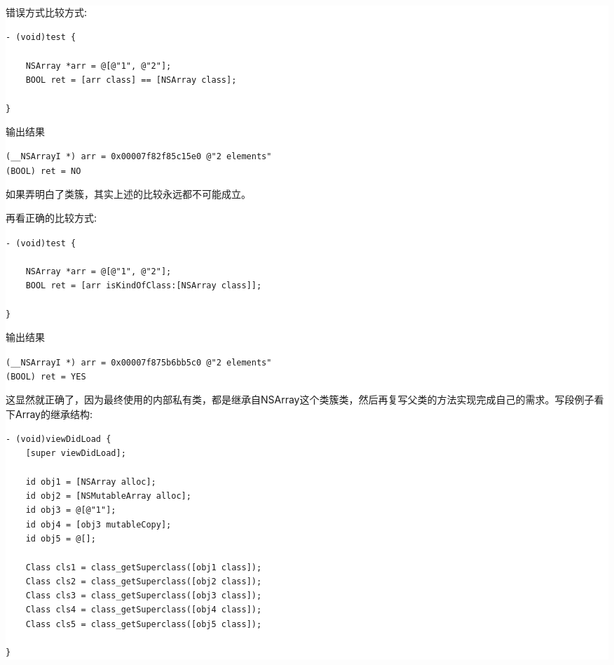 错误方式比较方式:

```objc
- (void)test {
    
    NSArray *arr = @[@"1", @"2"];
    BOOL ret = [arr class] == [NSArray class];

}
```

输出结果

```
(__NSArrayI *) arr = 0x00007f82f85c15e0 @"2 elements"
(BOOL) ret = NO
```

如果弄明白了类簇，其实上述的比较永远都不可能成立。

再看正确的比较方式:

```objc
- (void)test {
    
    NSArray *arr = @[@"1", @"2"];
    BOOL ret = [arr isKindOfClass:[NSArray class]];
    
}
```

输出结果

```
(__NSArrayI *) arr = 0x00007f875b6bb5c0 @"2 elements"
(BOOL) ret = YES
```

这显然就正确了，因为最终使用的内部私有类，都是继承自NSArray这个类簇类，然后再复写父类的方法实现完成自己的需求。写段例子看下Array的继承结构:

```objc
- (void)viewDidLoad {
    [super viewDidLoad];
    
    id obj1 = [NSArray alloc];
    id obj2 = [NSMutableArray alloc];
    id obj3 = @[@"1"];
    id obj4 = [obj3 mutableCopy];
    id obj5 = @[];
    
    Class cls1 = class_getSuperclass([obj1 class]);
    Class cls2 = class_getSuperclass([obj2 class]);
    Class cls3 = class_getSuperclass([obj3 class]);
    Class cls4 = class_getSuperclass([obj4 class]);
    Class cls5 = class_getSuperclass([obj5 class]);
    
}
```
